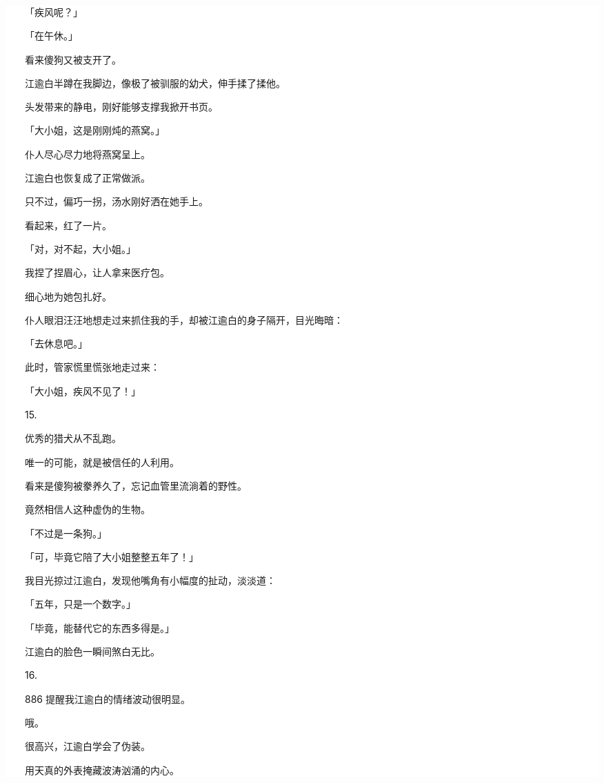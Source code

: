 &emsp;&emsp;「疾风呢？」  
  
&emsp;&emsp;「在午休。」  
  
&emsp;&emsp;看来傻狗又被支开了。  
  
&emsp;&emsp;江逾白半蹲在我脚边，像极了被驯服的幼犬，伸手揉了揉他。  
  
&emsp;&emsp;头发带来的静电，刚好能够支撑我掀开书页。  
  
&emsp;&emsp;「大小姐，这是刚刚炖的燕窝。」  
  
&emsp;&emsp;仆人尽心尽力地将燕窝呈上。  
  
&emsp;&emsp;江逾白也恢复成了正常做派。  
  
&emsp;&emsp;只不过，偏巧一拐，汤水刚好洒在她手上。  
  
&emsp;&emsp;看起来，红了一片。  
  
&emsp;&emsp;「对，对不起，大小姐。」  
  
&emsp;&emsp;我捏了捏眉心，让人拿来医疗包。  
  
&emsp;&emsp;细心地为她包扎好。  
  
&emsp;&emsp;仆人眼泪汪汪地想走过来抓住我的手，却被江逾白的身子隔开，目光晦暗：  
  
&emsp;&emsp;「去休息吧。」  
  
&emsp;&emsp;此时，管家慌里慌张地走过来：  
  
&emsp;&emsp;「大小姐，疾风不见了！」  
  
&emsp;&emsp;15.  
  
&emsp;&emsp;优秀的猎犬从不乱跑。  
  
&emsp;&emsp;唯一的可能，就是被信任的人利用。  
  
&emsp;&emsp;看来是傻狗被豢养久了，忘记血管里流淌着的野性。  
  
&emsp;&emsp;竟然相信人这种虚伪的生物。  
  
&emsp;&emsp;「不过是一条狗。」  
  
&emsp;&emsp;「可，毕竟它陪了大小姐整整五年了！」  
  
&emsp;&emsp;我目光掠过江逾白，发现他嘴角有小幅度的扯动，淡淡道：  
  
&emsp;&emsp;「五年，只是一个数字。」  
  
&emsp;&emsp;「毕竟，能替代它的东西多得是。」  
  
&emsp;&emsp;江逾白的脸色一瞬间煞白无比。  
  
&emsp;&emsp;16.  
  
&emsp;&emsp;886 提醒我江逾白的情绪波动很明显。  
  
&emsp;&emsp;哦。  
  
&emsp;&emsp;很高兴，江逾白学会了伪装。  
  
&emsp;&emsp;用天真的外表掩藏波涛汹涌的内心。  
  